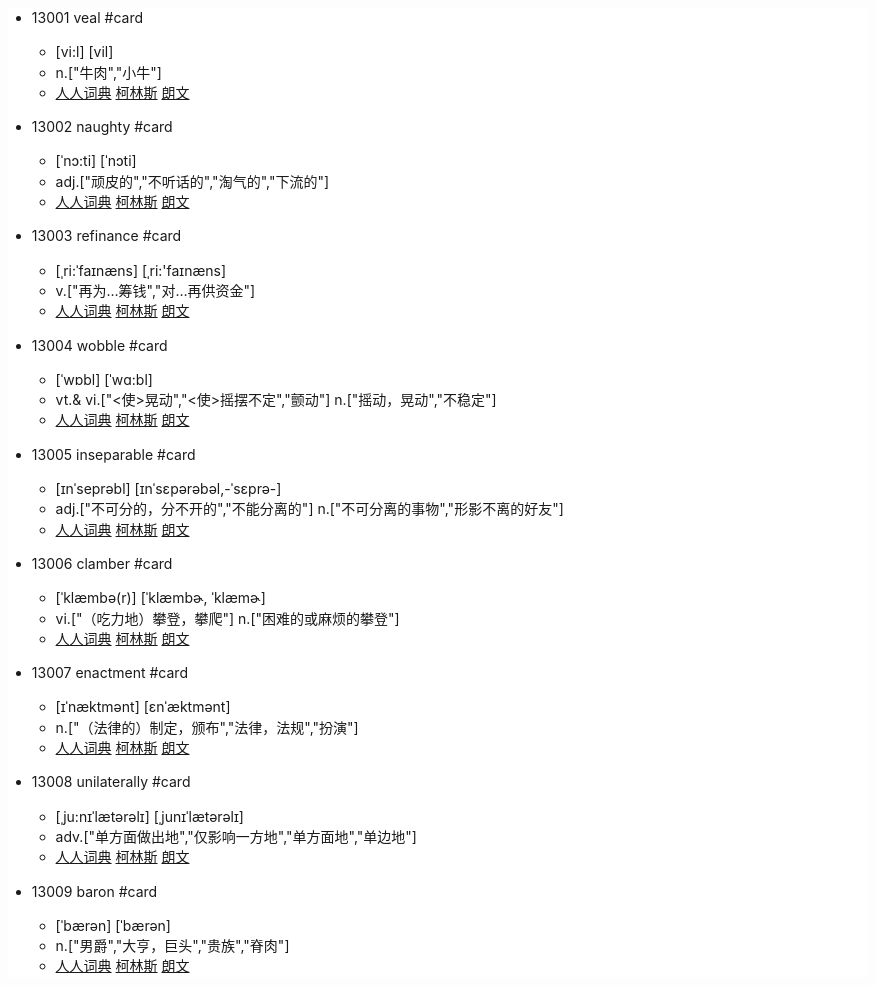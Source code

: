 - 13001 veal #card
  - [vi:l]  [vil]
  - n.["牛肉","小牛"]
  - [人人词典](https://www.91dict.com/words?w=veal) [柯林斯](https://www.collinsdictionary.com/zh/dictionary/english/veal) [朗文](https://www.ldoceonline.com/dictionary/veal)
  

- 13002 naughty #card
  - [ˈnɔ:ti]  [ˈnɔti]
  - adj.["顽皮的","不听话的","淘气的","下流的"]
  - [人人词典](https://www.91dict.com/words?w=naughty) [柯林斯](https://www.collinsdictionary.com/zh/dictionary/english/naughty) [朗文](https://www.ldoceonline.com/dictionary/naughty)
  

- 13003 refinance #card
  - [ˌri:ˈfaɪnæns]  [ˌri:'faɪnæns]
  - v.["再为…筹钱","对…再供资金"]
  - [人人词典](https://www.91dict.com/words?w=refinance) [柯林斯](https://www.collinsdictionary.com/zh/dictionary/english/refinance) [朗文](https://www.ldoceonline.com/dictionary/refinance)
  

- 13004 wobble #card
  - [ˈwɒbl]  [ˈwɑ:bl]
  - vt.& vi.["<使>晃动","<使>摇摆不定","颤动"]  n.["摇动，晃动","不稳定"]
  - [人人词典](https://www.91dict.com/words?w=wobble) [柯林斯](https://www.collinsdictionary.com/zh/dictionary/english/wobble) [朗文](https://www.ldoceonline.com/dictionary/wobble)
  

- 13005 inseparable #card
  - [ɪnˈseprəbl]  [ɪnˈsɛpərəbəl,-ˈsɛprə-]
  - adj.["不可分的，分不开的","不能分离的"]  n.["不可分离的事物","形影不离的好友"]
  - [人人词典](https://www.91dict.com/words?w=inseparable) [柯林斯](https://www.collinsdictionary.com/zh/dictionary/english/inseparable) [朗文](https://www.ldoceonline.com/dictionary/inseparable)
  

- 13006 clamber #card
  - [ˈklæmbə(r)]  [ˈklæmbɚ, ˈklæmɚ]
  - vi.["（吃力地）攀登，攀爬"]  n.["困难的或麻烦的攀登"]
  - [人人词典](https://www.91dict.com/words?w=clamber) [柯林斯](https://www.collinsdictionary.com/zh/dictionary/english/clamber) [朗文](https://www.ldoceonline.com/dictionary/clamber)
  

- 13007 enactment #card
  - [ɪˈnæktmənt]  [ɛnˈæktmənt]
  - n.["（法律的）制定，颁布","法律，法规","扮演"]
  - [人人词典](https://www.91dict.com/words?w=enactment) [柯林斯](https://www.collinsdictionary.com/zh/dictionary/english/enactment) [朗文](https://www.ldoceonline.com/dictionary/enactment)
  

- 13008 unilaterally #card
  - [ˌju:nɪˈlætərəlɪ]  [ˌjunɪˈlætərəlɪ]
  - adv.["单方面做出地","仅影响一方地","单方面地","单边地"]
  - [人人词典](https://www.91dict.com/words?w=unilaterally) [柯林斯](https://www.collinsdictionary.com/zh/dictionary/english/unilaterally) [朗文](https://www.ldoceonline.com/dictionary/unilaterally)
  

- 13009 baron #card
  - [ˈbærən]  [ˈbærən]
  - n.["男爵","大亨，巨头","贵族","脊肉"]
  - [人人词典](https://www.91dict.com/words?w=baron) [柯林斯](https://www.collinsdictionary.com/zh/dictionary/english/baron) [朗文](https://www.ldoceonline.com/dictionary/baron)
  